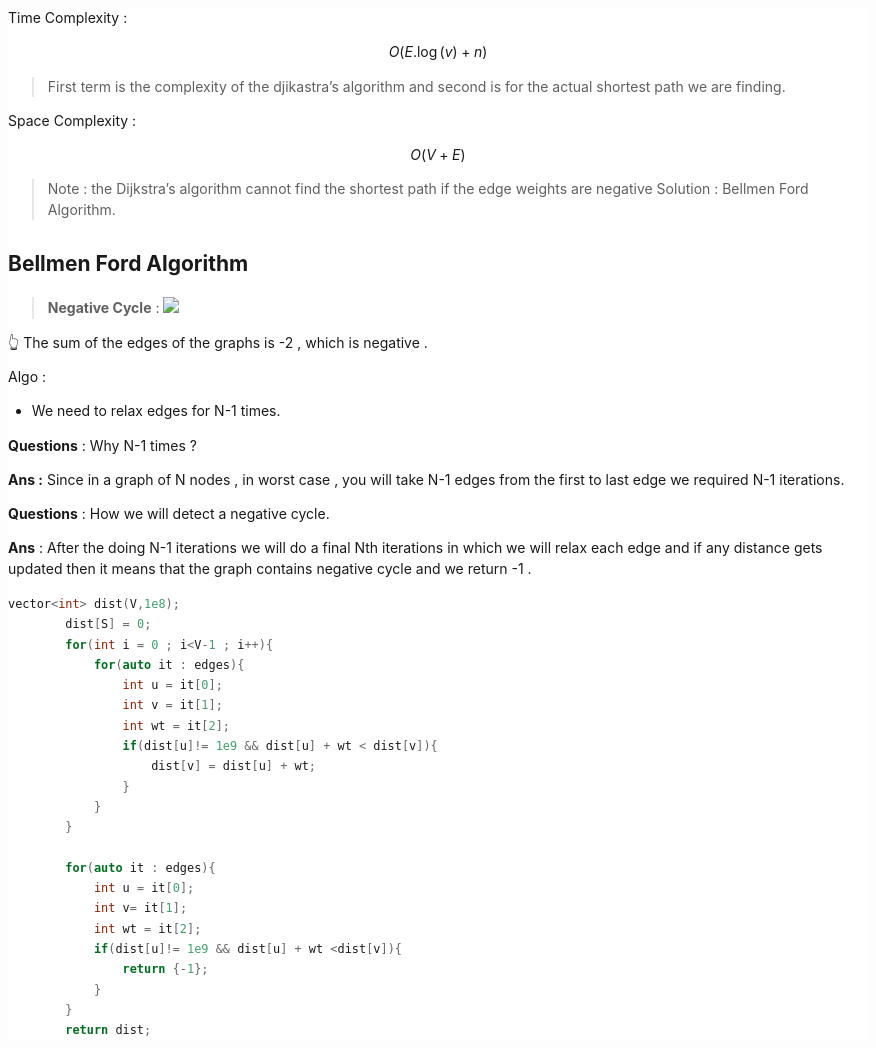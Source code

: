 Time Complexity  : 

$$
O \left( E. \log\left( v  \right)  +n  \right)   
$$
>First term is the complexity of the djikastra’s algorithm and second is for the actual shortest path we are finding.

Space Complexity : 

$$
O \left( V+E  \right)   
$$

> Note : the Dijkstra’s algorithm cannot find the shortest path if the edge weights are negative Solution : Bellmen Ford Algorithm.
> 

## Bellmen Ford Algorithm

> **Negative Cycle** :
> ![](https://i.imgur.com/00m9nIm.png)


👆 The sum of the edges of the graphs is -2 , which is negative . 

Algo :

- We need to relax edges for N-1 times.

**Questions** : Why N-1 times ? 

**Ans :** Since in a graph of N nodes , in worst case , you will take N-1 edges from the first to last edge we required N-1 iterations. 

**Questions** : How we will detect a negative cycle. 

**Ans** : After the doing N-1 iterations we will do a final Nth iterations in which we will relax each edge and if any distance gets updated then it means that the graph contains negative cycle and we return -1 . 

```cpp
vector<int> dist(V,1e8);
        dist[S] = 0;
        for(int i = 0 ; i<V-1 ; i++){
            for(auto it : edges){
                int u = it[0];
                int v = it[1];
                int wt = it[2];
                if(dist[u]!= 1e9 && dist[u] + wt < dist[v]){
                    dist[v] = dist[u] + wt;
                }
            }
        }
        
        for(auto it : edges){
            int u = it[0];
            int v= it[1];
            int wt = it[2];
            if(dist[u]!= 1e9 && dist[u] + wt <dist[v]){
                return {-1};
            }
        }
        return dist;
```
